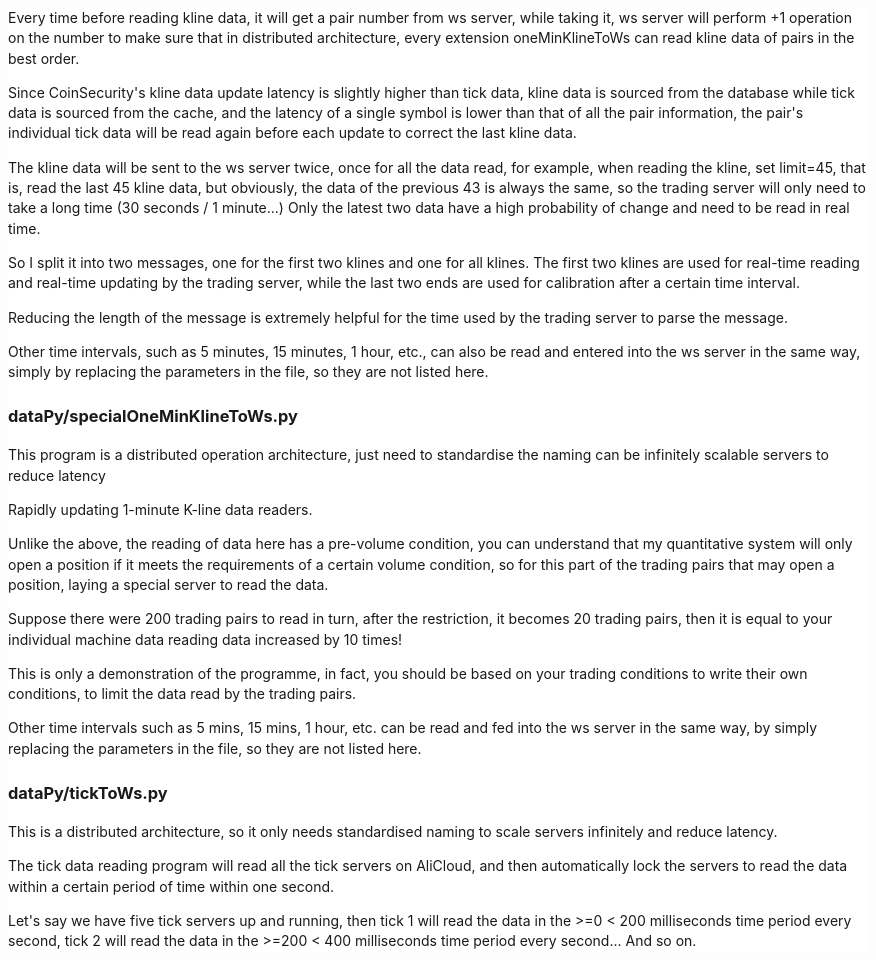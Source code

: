 Every time before reading kline data, it will get a pair number from ws server, while taking it, ws server will perform +1 operation on the number to make sure that in distributed architecture, every extension oneMinKlineToWs can read kline data of pairs in the best order.

Since CoinSecurity's kline data update latency is slightly higher than tick data, kline data is sourced from the database while tick data is sourced from the cache, and the latency of a single symbol is lower than that of all the pair information, the pair's individual tick data will be read again before each update to correct the last kline data.

The kline data will be sent to the ws server twice, once for all the data read, for example, when reading the kline, set limit=45, that is, read the last 45 kline data, but obviously, the data of the previous 43 is always the same, so the trading server will only need to take a long time (30 seconds / 1 minute...) Only the latest two data have a high probability of change and need to be read in real time.

So I split it into two messages, one for the first two klines and one for all klines. The first two klines are used for real-time reading and real-time updating by the trading server, while the last two ends are used for calibration after a certain time interval.

Reducing the length of the message is extremely helpful for the time used by the trading server to parse the message.

Other time intervals, such as 5 minutes, 15 minutes, 1 hour, etc., can also be read and entered into the ws server in the same way, simply by replacing the parameters in the file, so they are not listed here.

### dataPy/specialOneMinKlineToWs.py

This program is a distributed operation architecture, just need to standardise the naming can be infinitely scalable servers to reduce latency

Rapidly updating 1-minute K-line data readers.

Unlike the above, the reading of data here has a pre-volume condition, you can understand that my quantitative system will only open a position if it meets the requirements of a certain volume condition, so for this part of the trading pairs that may open a position, laying a special server to read the data.

Suppose there were 200 trading pairs to read in turn, after the restriction, it becomes 20 trading pairs, then it is equal to your individual machine data reading data increased by 10 times!

This is only a demonstration of the programme, in fact, you should be based on your trading conditions to write their own conditions, to limit the data read by the trading pairs.

Other time intervals such as 5 mins, 15 mins, 1 hour, etc. can be read and fed into the ws server in the same way, by simply replacing the parameters in the file, so they are not listed here.

### dataPy/tickToWs.py

This is a distributed architecture, so it only needs standardised naming to scale servers infinitely and reduce latency.

The tick data reading program will read all the tick servers on AliCloud, and then automatically lock the servers to read the data within a certain period of time within one second.

Let's say we have five tick servers up and running, then tick 1 will read the data in the >=0 < 200 milliseconds time period every second, tick 2 will read the data in the >=200 < 400 milliseconds time period every second... And so on.
